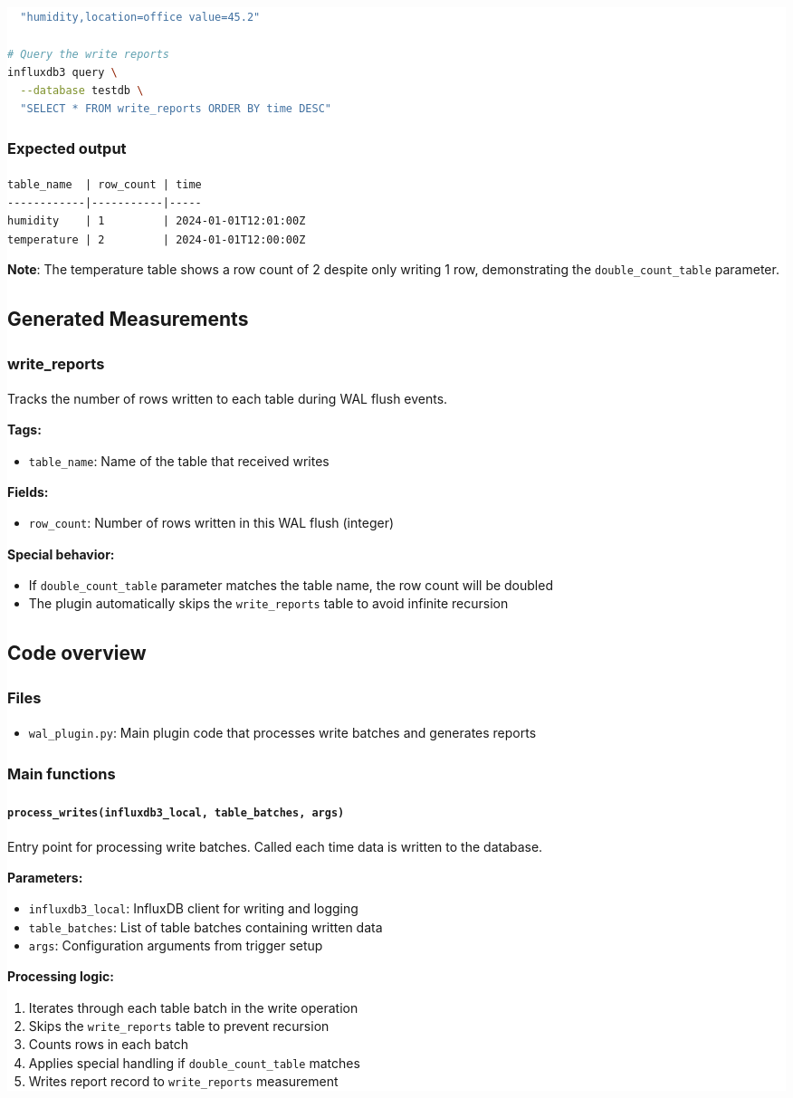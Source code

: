 ```bash
  "humidity,location=office value=45.2"

# Query the write reports
influxdb3 query \
  --database testdb \
  "SELECT * FROM write_reports ORDER BY time DESC"
```

### Expected output

```
table_name  | row_count | time
------------|-----------|-----
humidity    | 1         | 2024-01-01T12:01:00Z
temperature | 2         | 2024-01-01T12:00:00Z
```

**Note**: The temperature table shows a row count of 2 despite only writing 1 row, demonstrating the `double_count_table` parameter.

## Generated Measurements

### write_reports
Tracks the number of rows written to each table during WAL flush events.

**Tags:**
- `table_name`: Name of the table that received writes

**Fields:**
- `row_count`: Number of rows written in this WAL flush (integer)

**Special behavior:**
- If `double_count_table` parameter matches the table name, the row count will be doubled
- The plugin automatically skips the `write_reports` table to avoid infinite recursion

## Code overview

### Files

- `wal_plugin.py`: Main plugin code that processes write batches and generates reports

### Main functions

#### `process_writes(influxdb3_local, table_batches, args)`
Entry point for processing write batches. Called each time data is written to the database.

**Parameters:**
- `influxdb3_local`: InfluxDB client for writing and logging
- `table_batches`: List of table batches containing written data
- `args`: Configuration arguments from trigger setup

**Processing logic:**
1. Iterates through each table batch in the write operation
2. Skips the `write_reports` table to prevent recursion
3. Counts rows in each batch
4. Applies special handling if `double_count_table` matches
5. Writes report record to `write_reports` measurement
